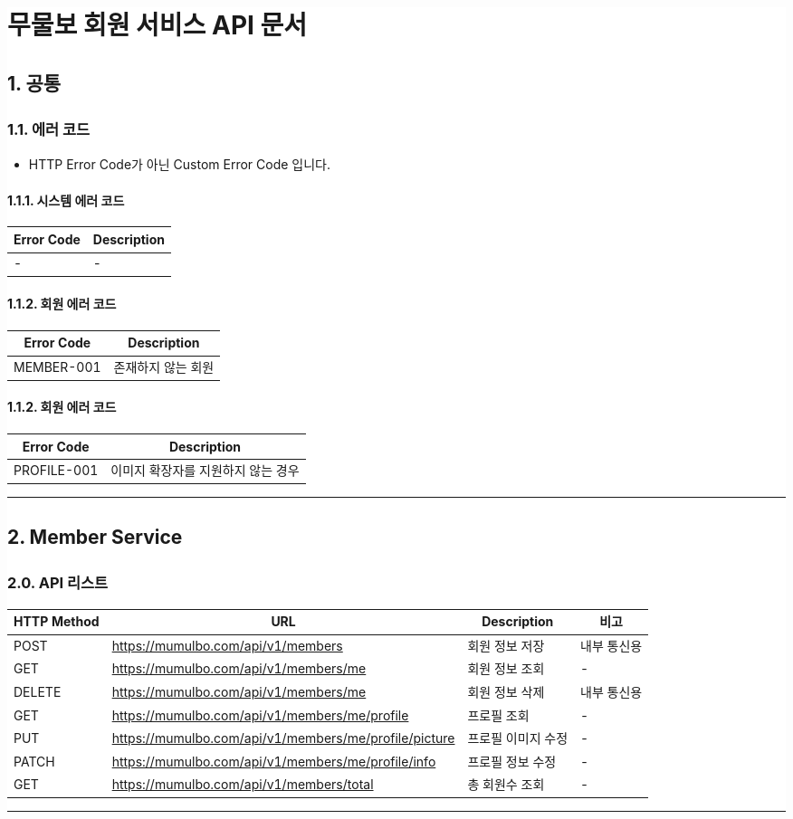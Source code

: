 # 무물보 회원 서비스 API 문서

## 1. 공통

### 1.1. 에러 코드

* HTTP Error Code가 아닌 Custom Error Code 입니다.

#### 1.1.1. 시스템 에러 코드

| Error Code | Description |
|------------|-------------|
| -          | -           |

#### 1.1.2. 회원 에러 코드

| Error Code | Description |
|------------|-------------|
| MEMBER-001 | 존재하지 않는 회원  |

#### 1.1.2. 회원 에러 코드

| Error Code  | Description         |
|-------------|---------------------|
| PROFILE-001 | 이미지 확장자를 지원하지 않는 경우 |

---

## 2. Member Service

### 2.0. API 리스트

| HTTP Method | URL                                                   | Description | 비고     |
|-------------|-------------------------------------------------------|-------------|--------|
| POST        | https://mumulbo.com/api/v1/members                    | 회원 정보 저장    | 내부 통신용 |
| GET         | https://mumulbo.com/api/v1/members/me                 | 회원 정보 조회    | -      |
| DELETE      | https://mumulbo.com/api/v1/members/me                 | 회원 정보 삭제    | 내부 통신용 |
| GET         | https://mumulbo.com/api/v1/members/me/profile         | 프로필 조회      | -      |
| PUT         | https://mumulbo.com/api/v1/members/me/profile/picture | 프로필 이미지 수정  | -      |
| PATCH       | https://mumulbo.com/api/v1/members/me/profile/info    | 프로필 정보 수정   | -      |
| GET         | https://mumulbo.com/api/v1/members/total              | 총 회원수 조회    | -      |

---
